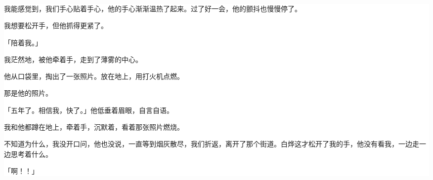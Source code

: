 我能感觉到，我们手心贴着手心，他的手心渐渐温热了起来。过了好一会，他的颤抖也慢慢停了。

我想要松开手，但他抓得更紧了。

「陪着我。」

我茫然地，被他牵着手，走到了薄雾的中心。

他从口袋里，掏出了一张照片。放在地上，用打火机点燃。

那是他的照片。

「五年了。相信我，快了。」他低垂着眉眼，自言自语。

我和他都蹲在地上，牵着手，沉默着，看着那张照片燃烧。

不知道为什么，我没开口问，他也没说，一直等到烟灰散尽，我们折返，离开了那个街道。白烨这才松开了我的手，他没有看我，一边走一边思考着什么。

「啊！！」

